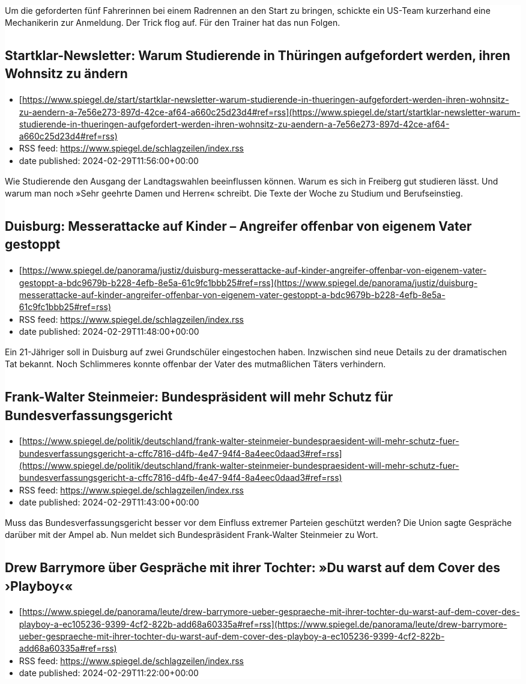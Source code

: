 Um die geforderten fünf Fahrerinnen bei einem Radrennen an den Start zu bringen, schickte ein US-Team kurzerhand eine Mechanikerin zur Anmeldung. Der Trick flog auf. Für den Trainer hat das nun Folgen.

## Startklar-Newsletter: Warum Studierende in Thüringen aufgefordert werden, ihren Wohnsitz zu ändern
 - [https://www.spiegel.de/start/startklar-newsletter-warum-studierende-in-thueringen-aufgefordert-werden-ihren-wohnsitz-zu-aendern-a-7e56e273-897d-42ce-af64-a660c25d23d4#ref=rss](https://www.spiegel.de/start/startklar-newsletter-warum-studierende-in-thueringen-aufgefordert-werden-ihren-wohnsitz-zu-aendern-a-7e56e273-897d-42ce-af64-a660c25d23d4#ref=rss)
 - RSS feed: https://www.spiegel.de/schlagzeilen/index.rss
 - date published: 2024-02-29T11:56:00+00:00

Wie Studierende den Ausgang der Landtagswahlen beeinflussen können. Warum es sich in Freiberg gut studieren lässt. Und warum man noch »Sehr geehrte Damen und Herren« schreibt. Die Texte der Woche zu Studium und Berufseinstieg.

## Duisburg: Messerattacke auf Kinder – Angreifer offenbar von eigenem Vater gestoppt
 - [https://www.spiegel.de/panorama/justiz/duisburg-messerattacke-auf-kinder-angreifer-offenbar-von-eigenem-vater-gestoppt-a-bdc9679b-b228-4efb-8e5a-61c9fc1bbb25#ref=rss](https://www.spiegel.de/panorama/justiz/duisburg-messerattacke-auf-kinder-angreifer-offenbar-von-eigenem-vater-gestoppt-a-bdc9679b-b228-4efb-8e5a-61c9fc1bbb25#ref=rss)
 - RSS feed: https://www.spiegel.de/schlagzeilen/index.rss
 - date published: 2024-02-29T11:48:00+00:00

Ein 21-Jähriger soll in Duisburg auf zwei Grundschüler eingestochen haben. Inzwischen sind neue Details zu der dramatischen Tat bekannt. Noch Schlimmeres konnte offenbar der Vater des mutmaßlichen Täters verhindern.

## Frank-Walter Steinmeier: Bundespräsident will mehr Schutz für Bundesverfassungsgericht
 - [https://www.spiegel.de/politik/deutschland/frank-walter-steinmeier-bundespraesident-will-mehr-schutz-fuer-bundesverfassungsgericht-a-cffc7816-d4fb-4e47-94f4-8a4eec0daad3#ref=rss](https://www.spiegel.de/politik/deutschland/frank-walter-steinmeier-bundespraesident-will-mehr-schutz-fuer-bundesverfassungsgericht-a-cffc7816-d4fb-4e47-94f4-8a4eec0daad3#ref=rss)
 - RSS feed: https://www.spiegel.de/schlagzeilen/index.rss
 - date published: 2024-02-29T11:43:00+00:00

Muss das Bundesverfassungsgericht besser vor dem Einfluss extremer Parteien geschützt werden? Die Union sagte Gespräche darüber mit der Ampel ab. Nun meldet sich Bundespräsident Frank-Walter Steinmeier zu Wort.

## Drew Barrymore über Gespräche mit ihrer Tochter: »Du warst auf dem Cover des ›Playboy‹«
 - [https://www.spiegel.de/panorama/leute/drew-barrymore-ueber-gespraeche-mit-ihrer-tochter-du-warst-auf-dem-cover-des-playboy-a-ec105236-9399-4cf2-822b-add68a60335a#ref=rss](https://www.spiegel.de/panorama/leute/drew-barrymore-ueber-gespraeche-mit-ihrer-tochter-du-warst-auf-dem-cover-des-playboy-a-ec105236-9399-4cf2-822b-add68a60335a#ref=rss)
 - RSS feed: https://www.spiegel.de/schlagzeilen/index.rss
 - date published: 2024-02-29T11:22:00+00:00
